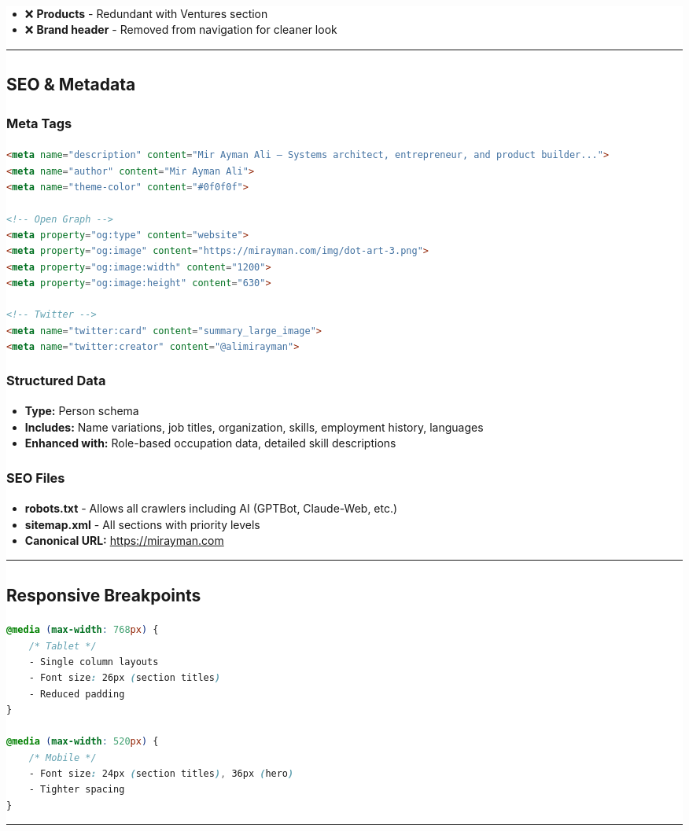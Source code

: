 - ❌ **Products** - Redundant with Ventures section
- ❌ **Brand header** - Removed from navigation for cleaner look

---

## SEO & Metadata

### Meta Tags

```html
<meta name="description" content="Mir Ayman Ali — Systems architect, entrepreneur, and product builder...">
<meta name="author" content="Mir Ayman Ali">
<meta name="theme-color" content="#0f0f0f">

<!-- Open Graph -->
<meta property="og:type" content="website">
<meta property="og:image" content="https://mirayman.com/img/dot-art-3.png">
<meta property="og:image:width" content="1200">
<meta property="og:image:height" content="630">

<!-- Twitter -->
<meta name="twitter:card" content="summary_large_image">
<meta name="twitter:creator" content="@alimirayman">
```

### Structured Data

- **Type:** Person schema
- **Includes:** Name variations, job titles, organization, skills, employment history, languages
- **Enhanced with:** Role-based occupation data, detailed skill descriptions

### SEO Files

- **robots.txt** - Allows all crawlers including AI (GPTBot, Claude-Web, etc.)
- **sitemap.xml** - All sections with priority levels
- **Canonical URL:** https://mirayman.com

---

## Responsive Breakpoints

```css
@media (max-width: 768px) {
    /* Tablet */
    - Single column layouts
    - Font size: 26px (section titles)
    - Reduced padding
}

@media (max-width: 520px) {
    /* Mobile */
    - Font size: 24px (section titles), 36px (hero)
    - Tighter spacing
}
```

---
